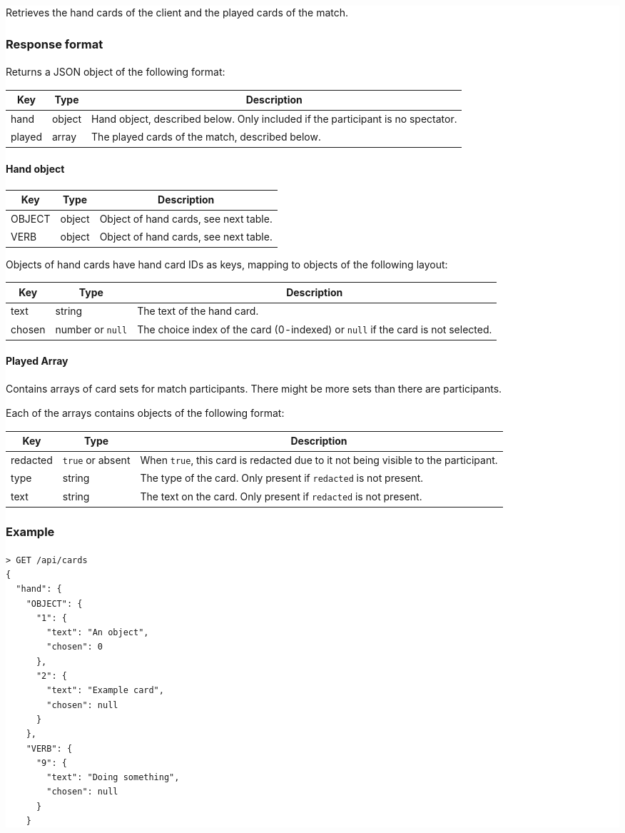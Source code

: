 Retrieves the hand cards of the client and the played cards of the match.

### Response format

Returns a JSON object of the following format:

|Key|Type|Description|
|---|---|---|
|hand|object|Hand object, described below. Only included if the participant is no spectator.|
|played|array|The played cards of the match, described below.|

#### Hand object

|Key|Type|Description|
|---|---|---|
|OBJECT|object|Object of hand cards, see next table.|
|VERB|object|Object of hand cards, see next table.|

Objects of hand cards have hand card IDs as keys, mapping to objects of the
following layout:

|Key|Type|Description|
|---|---|---|
|text|string|The text of the hand card.|
|chosen|number or `null`|The choice index of the card (0-indexed) or `null` if the card is not selected.|

#### Played Array

Contains arrays of card sets for match participants. There might be more sets
than there are participants.

Each of the arrays contains objects of the following format:

|Key|Type|Description|
|---|---|---|
|redacted|`true` or absent|When `true`, this card is redacted due to it not being visible to the participant.|
|type|string|The type of the card. Only present if `redacted` is not present.|
|text|string|The text on the card. Only present if `redacted` is not present.|

### Example

```
> GET /api/cards
{
  "hand": {
    "OBJECT": {
      "1": {
        "text": "An object",
        "chosen": 0
      },
      "2": {
        "text": "Example card",
        "chosen": null
      }
    },
    "VERB": {
      "9": {
        "text": "Doing something",
        "chosen": null
      }
    }
```